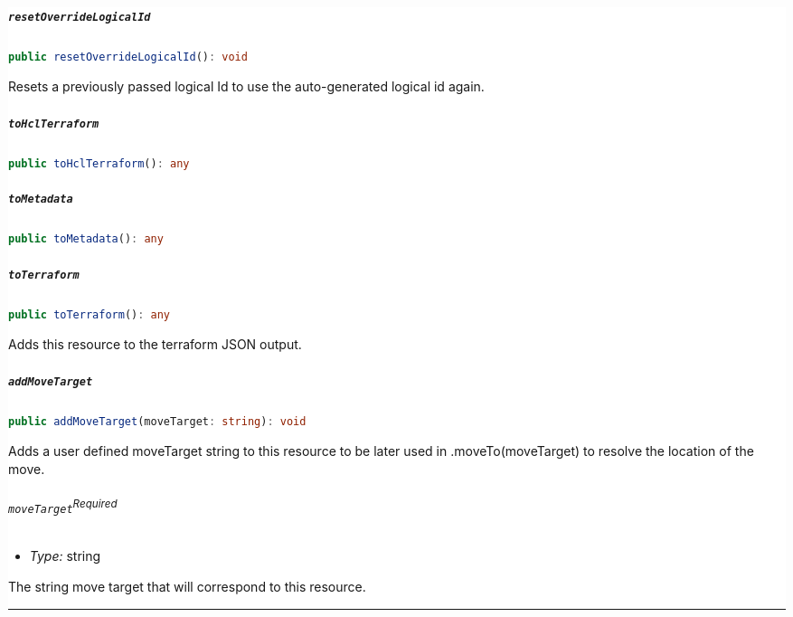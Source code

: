 
##### `resetOverrideLogicalId` <a name="resetOverrideLogicalId" id="@cdktf/aws-cdk.cloudfrontResponseHeadersPolicy.CloudfrontResponseHeadersPolicy.resetOverrideLogicalId"></a>

```typescript
public resetOverrideLogicalId(): void
```

Resets a previously passed logical Id to use the auto-generated logical id again.

##### `toHclTerraform` <a name="toHclTerraform" id="@cdktf/aws-cdk.cloudfrontResponseHeadersPolicy.CloudfrontResponseHeadersPolicy.toHclTerraform"></a>

```typescript
public toHclTerraform(): any
```

##### `toMetadata` <a name="toMetadata" id="@cdktf/aws-cdk.cloudfrontResponseHeadersPolicy.CloudfrontResponseHeadersPolicy.toMetadata"></a>

```typescript
public toMetadata(): any
```

##### `toTerraform` <a name="toTerraform" id="@cdktf/aws-cdk.cloudfrontResponseHeadersPolicy.CloudfrontResponseHeadersPolicy.toTerraform"></a>

```typescript
public toTerraform(): any
```

Adds this resource to the terraform JSON output.

##### `addMoveTarget` <a name="addMoveTarget" id="@cdktf/aws-cdk.cloudfrontResponseHeadersPolicy.CloudfrontResponseHeadersPolicy.addMoveTarget"></a>

```typescript
public addMoveTarget(moveTarget: string): void
```

Adds a user defined moveTarget string to this resource to be later used in .moveTo(moveTarget) to resolve the location of the move.

###### `moveTarget`<sup>Required</sup> <a name="moveTarget" id="@cdktf/aws-cdk.cloudfrontResponseHeadersPolicy.CloudfrontResponseHeadersPolicy.addMoveTarget.parameter.moveTarget"></a>

- *Type:* string

The string move target that will correspond to this resource.

---
